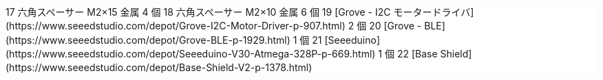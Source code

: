 </td></tr>
<tr>
<th scope="row"> 17
</th>
<td> 六角スペーサー
</td>
<td> M2×15
</td>
<td> 金属
</td>
<td> 4 個
</td></tr>
<tr>
<th scope="row"> 18
</th>
<td> 六角スペーサー
</td>
<td> M2×10
</td>
<td> 金属
</td>
<td> 6 個
</td></tr>
<tr>
<th scope="row"> 19
</th>
<td> [Grove - I2C モータードライバ](https://www.seeedstudio.com/depot/Grove-I2C-Motor-Driver-p-907.html)
</td>
<td>
</td>
<td>
</td>
<td> 2 個
</td></tr>
<tr>
<th scope="row"> 20
</th>
<td> [Grove - BLE](https://www.seeedstudio.com/depot/Grove-BLE-p-1929.html)
</td>
<td>
</td>
<td>
</td>
<td> 1 個
</td></tr>
<tr>
<th scope="row"> 21
</th>
<td> [Seeeduino](https://www.seeedstudio.com/depot/Seeeduino-V30-Atmega-328P-p-669.html)
</td>
<td>
</td>
<td>
</td>
<td> 1 個
</td></tr>
<tr>
<th scope="row"> 22
</th>
<td> [Base Shield](https://www.seeedstudio.com/depot/Base-Shield-V2-p-1378.html)
</td>
<td>
</td>
<td>